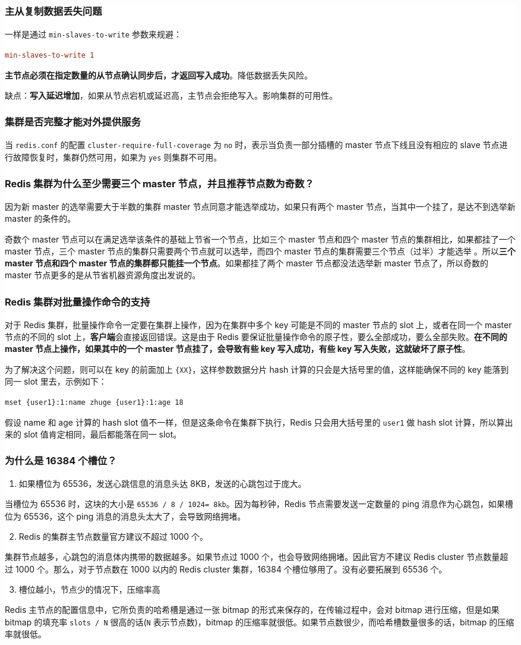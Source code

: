 ### 主从复制数据丢失问题

一样是通过 `min-slaves-to-write` 参数来规避：

```ini
min-slaves-to-write 1  
```

**主节点必须在指定数量的从节点确认同步后，才返回写入成功**。降低数据丢失风险。

缺点：**写入延迟增加**，如果从节点宕机或延迟高，主节点会拒绝写入。影响集群的可用性。

### 集群是否完整才能对外提供服务

当 `redis.conf` 的配置 `cluster-require-full-coverage` 为 `no` 时，表示当负责一部分插槽的 master 节点下线且没有相应的 slave 节点进行故障恢复时，集群仍然可用，如果为 `yes` 则集群不可用。

### Redis 集群为什么至少需要三个 master 节点，并且推荐节点数为奇数？

因为新 master 的选举需要大于半数的集群 master 节点同意才能选举成功，如果只有两个 master 节点，当其中一个挂了，是达不到选举新 master 的条件的。

奇数个 master 节点可以在满足选举该条件的基础上节省一个节点，比如三个 master 节点和四个 master 节点的集群相比，如果都挂了一个 master 节点，三个 master 节点的集群只需要两个节点就可以选举，而四个 master 节点的集群需要三个节点（过半）才能选举 。所以**三个 master 节点和四个 master 节点的集群都只能挂一个节点**。如果都挂了两个 master 节点都没法选举新 master 节点了，所以奇数的 master 节点更多的是从节省机器资源角度出发说的。


### Redis 集群对批量操作命令的支持

对于 Redis 集群，批量操作命令一定要在集群上操作，因为在集群中多个 key 可能是不同的 master 节点的 slot 上，或者在同一个 master 节点的不同的 slot 上，**客户端**会直接返回错误。这是由于 Redis 要保证批量操作命令的原子性，要么全部成功，要么全部失败。**在不同的 master 节点上操作，如果其中的一个 master 节点挂了，会导致有些 key 写入成功，有些 key 写入失败，这就破坏了原子性**。

为了解决这个问题，则可以在 key 的前面加上 `{XX}`，这样参数数据分片 hash 计算的只会是大括号里的值，这样能确保不同的 key 能落到同一 slot 里去，示例如下：

```
mset {user1}:1:name zhuge {user1}:1:age 18
```

假设 name 和 age 计算的 hash slot 值不一样，但是这条命令在集群下执行，Redis 只会用大括号里的 `user1` 做 hash slot 计算，所以算出来的 slot 值肯定相同，最后都能落在同一 slot。


### 为什么是 16384 个槽位？

1. 如果槽位为 65536，发送心跳信息的消息头达 8KB，发送的心跳包过于庞大。

当槽位为 65536 时，这块的大小是 `65536 / 8 / 1024= 8kb`。因为每秒钟，Redis 节点需要发送一定数量的 ping 消息作为心跳包，如果槽位为 65536，这个 ping 消息的消息头太大了，会导致网络拥堵。

2. Redis 的集群主节点数量官方建议不超过 1000 个。

集群节点越多，心跳包的消息体内携带的数据越多。如果节点过 1000 个，也会导致网络拥堵。因此官方不建议 Redis cluster 节点数量超过 1000 个。那么，对于节点数在 1000 以内的 Redis cluster 集群，16384 个槽位够用了。没有必要拓展到 65536 个。

3. 槽位越小，节点少的情况下，压缩率高

Redis 主节点的配置信息中，它所负责的哈希槽是通过一张 bitmap 的形式来保存的，在传输过程中，会对 bitmap 进行压缩，但是如果 bitmap 的填充率 `slots / N` 很高的话(`N` 表示节点数)，bitmap 的压缩率就很低。如果节点数很少，而哈希槽数量很多的话，bitmap 的压缩率就很低。
